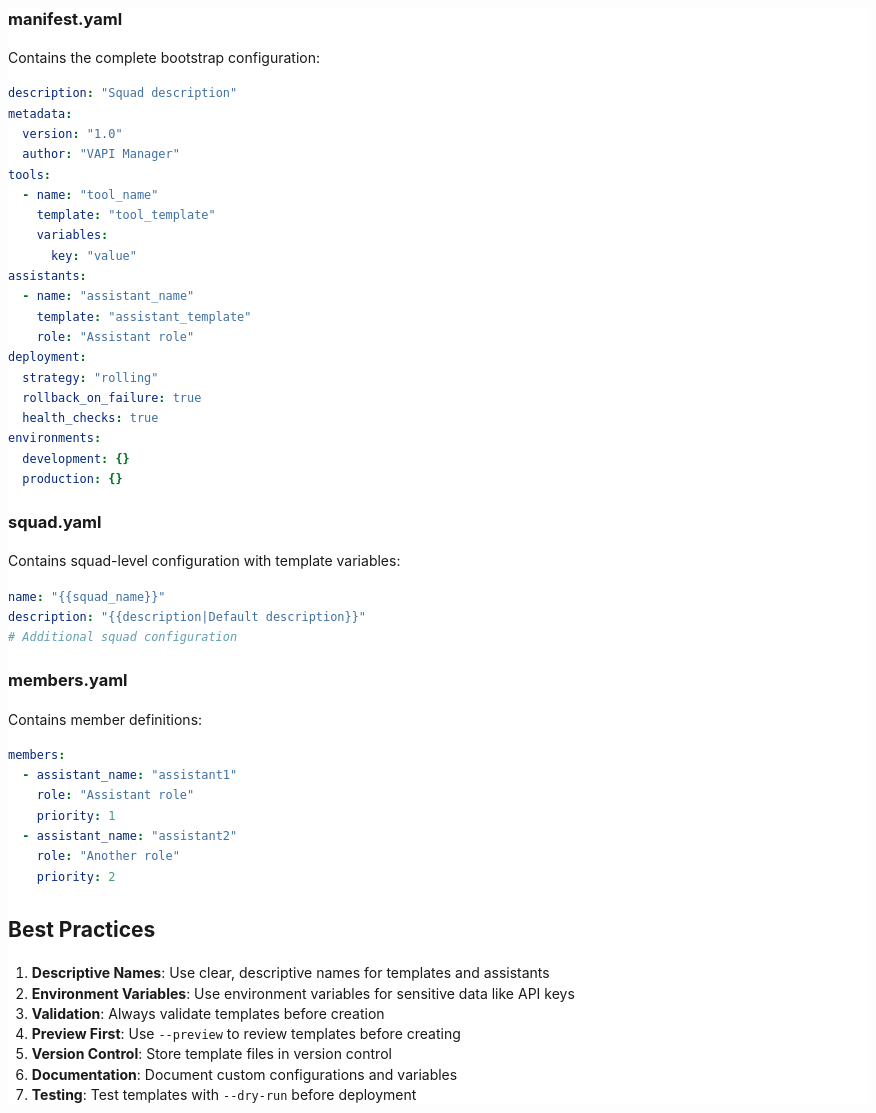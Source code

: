### manifest.yaml

Contains the complete bootstrap configuration:

```yaml
description: "Squad description"
metadata:
  version: "1.0"
  author: "VAPI Manager"
tools:
  - name: "tool_name"
    template: "tool_template"
    variables:
      key: "value"
assistants:
  - name: "assistant_name"
    template: "assistant_template"
    role: "Assistant role"
deployment:
  strategy: "rolling"
  rollback_on_failure: true
  health_checks: true
environments:
  development: {}
  production: {}
```

### squad.yaml

Contains squad-level configuration with template variables:

```yaml
name: "{{squad_name}}"
description: "{{description|Default description}}"
# Additional squad configuration
```

### members.yaml

Contains member definitions:

```yaml
members:
  - assistant_name: "assistant1"
    role: "Assistant role"
    priority: 1
  - assistant_name: "assistant2"
    role: "Another role"
    priority: 2
```

## Best Practices

1. **Descriptive Names**: Use clear, descriptive names for templates and assistants
2. **Environment Variables**: Use environment variables for sensitive data like API keys
3. **Validation**: Always validate templates before creation
4. **Preview First**: Use `--preview` to review templates before creating
5. **Version Control**: Store template files in version control
6. **Documentation**: Document custom configurations and variables
7. **Testing**: Test templates with `--dry-run` before deployment
